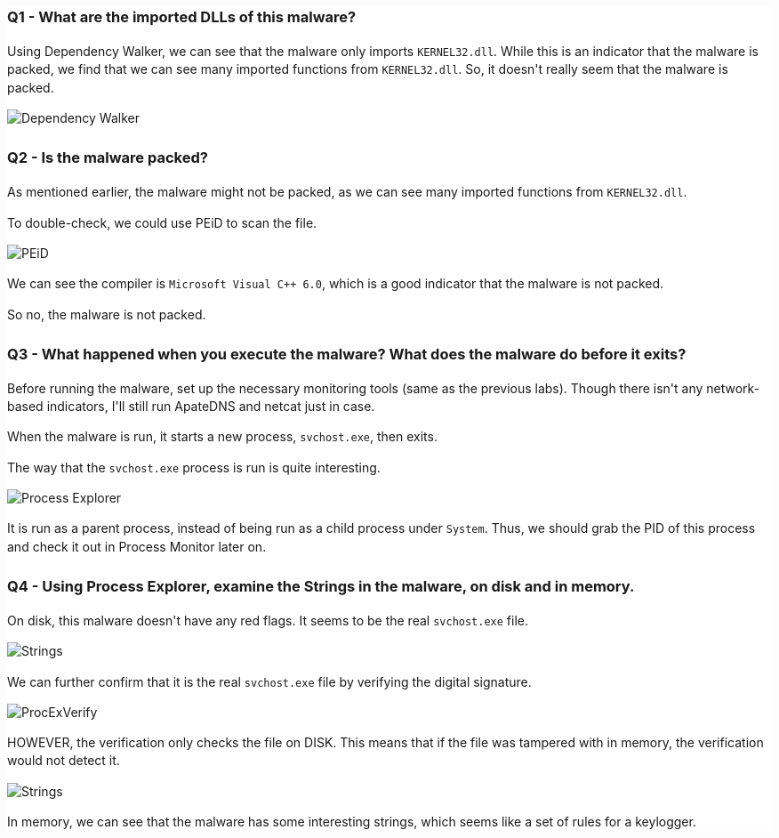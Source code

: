 ### Q1 - What are the imported DLLs of this malware? 

Using Dependency Walker, we can see that the malware only imports `KERNEL32.dll`. While this is an indicator that the malware is packed, we find that we can see many imported functions from `KERNEL32.dll`. So, it doesn't really seem that the malware is packed.

![Dependency Walker](3-3-Dependency-Walker.png)

### Q2 - Is the malware packed?

As mentioned earlier, the malware might not be packed, as we can see many imported functions from `KERNEL32.dll`. 

To double-check, we could use PEiD to scan the file.

![PEiD](3-3-PEiD.png)

We can see the compiler is `Microsoft Visual C++ 6.0`, which is a good indicator that the malware is not packed.

So no, the malware is not packed.

### Q3 - What happened when you execute the malware? What does the malware do before it exits?

Before running the malware, set up the necessary monitoring tools (same as the previous labs). Though there isn't any network-based indicators, I'll still run ApateDNS and netcat just in case.

When the malware is run, it starts a new process, `svchost.exe`, then exits.

The way that the `svchost.exe` process is run is quite interesting.

![Process Explorer](3-3-ProcessExplorer.png)

It is run as a parent process, instead of being run as a child process under `System`. Thus, we should grab the PID of this process and check it out in Process Monitor later on.

### Q4 - Using Process Explorer, examine the Strings in the malware, on disk and in memory.

On disk, this malware doesn't have any red flags. It seems to be the real `svchost.exe` file.

![Strings](3-3-StringsDisk.png)

We can further confirm that it is the real `svchost.exe` file by verifying the digital signature.

![ProcExVerify](3-3-ProcExVerify.png)

HOWEVER, the verification only checks the file on DISK. This means that if the file was tampered with in memory, the verification would not detect it.

![Strings](3-3-StringsMemory.png)

In memory, we can see that the malware has some interesting strings, which seems like a set of rules for a keylogger.

